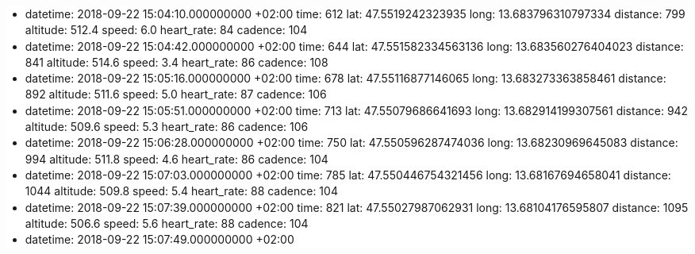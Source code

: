 - datetime: 2018-09-22 15:04:10.000000000 +02:00
  time: 612
  lat: 47.5519242323935
  long: 13.683796310797334
  distance: 799
  altitude: 512.4
  speed: 6.0
  heart_rate: 84
  cadence: 104
- datetime: 2018-09-22 15:04:42.000000000 +02:00
  time: 644
  lat: 47.551582334563136
  long: 13.683560276404023
  distance: 841
  altitude: 514.6
  speed: 3.4
  heart_rate: 86
  cadence: 108
- datetime: 2018-09-22 15:05:16.000000000 +02:00
  time: 678
  lat: 47.55116877146065
  long: 13.683273363858461
  distance: 892
  altitude: 511.6
  speed: 5.0
  heart_rate: 87
  cadence: 106
- datetime: 2018-09-22 15:05:51.000000000 +02:00
  time: 713
  lat: 47.55079686641693
  long: 13.682914199307561
  distance: 942
  altitude: 509.6
  speed: 5.3
  heart_rate: 86
  cadence: 106
- datetime: 2018-09-22 15:06:28.000000000 +02:00
  time: 750
  lat: 47.550596287474036
  long: 13.68230969645083
  distance: 994
  altitude: 511.8
  speed: 4.6
  heart_rate: 86
  cadence: 104
- datetime: 2018-09-22 15:07:03.000000000 +02:00
  time: 785
  lat: 47.550446754321456
  long: 13.68167694658041
  distance: 1044
  altitude: 509.8
  speed: 5.4
  heart_rate: 88
  cadence: 104
- datetime: 2018-09-22 15:07:39.000000000 +02:00
  time: 821
  lat: 47.55027987062931
  long: 13.68104176595807
  distance: 1095
  altitude: 506.6
  speed: 5.6
  heart_rate: 88
  cadence: 104
- datetime: 2018-09-22 15:07:49.000000000 +02:00
